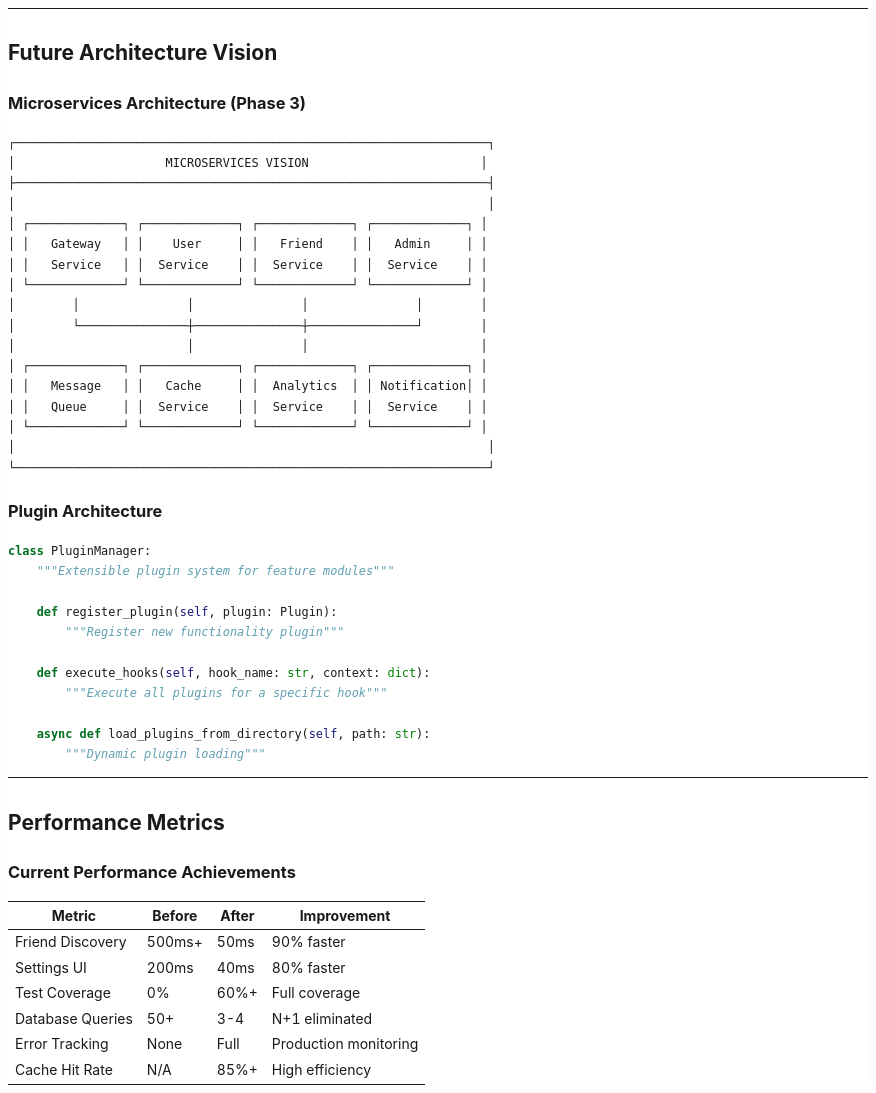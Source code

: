 
---

## Future Architecture Vision

### Microservices Architecture (Phase 3)

```
┌──────────────────────────────────────────────────────────────────┐
│                     MICROSERVICES VISION                        │
├──────────────────────────────────────────────────────────────────┤
│                                                                  │
│ ┌─────────────┐ ┌─────────────┐ ┌─────────────┐ ┌─────────────┐ │
│ │   Gateway   │ │    User     │ │   Friend    │ │   Admin     │ │
│ │   Service   │ │  Service    │ │  Service    │ │  Service    │ │
│ └─────────────┘ └─────────────┘ └─────────────┘ └─────────────┘ │
│        │               │               │               │        │
│        └───────────────┼───────────────┼───────────────┘        │
│                        │               │                        │
│ ┌─────────────┐ ┌─────────────┐ ┌─────────────┐ ┌─────────────┐ │
│ │   Message   │ │   Cache     │ │  Analytics  │ │ Notification│ │
│ │   Queue     │ │  Service    │ │  Service    │ │  Service    │ │
│ └─────────────┘ └─────────────┘ └─────────────┘ └─────────────┘ │
│                                                                  │
└──────────────────────────────────────────────────────────────────┘
```

### Plugin Architecture

```python
class PluginManager:
    """Extensible plugin system for feature modules"""
    
    def register_plugin(self, plugin: Plugin):
        """Register new functionality plugin"""
    
    def execute_hooks(self, hook_name: str, context: dict):
        """Execute all plugins for a specific hook"""
    
    async def load_plugins_from_directory(self, path: str):
        """Dynamic plugin loading"""
```

---

## Performance Metrics

### Current Performance Achievements

| Metric | Before | After | Improvement |
|--------|--------|-------|-------------|
| Friend Discovery | 500ms+ | 50ms | 90% faster |
| Settings UI | 200ms | 40ms | 80% faster |
| Test Coverage | 0% | 60%+ | Full coverage |
| Database Queries | 50+ | 3-4 | N+1 eliminated |
| Error Tracking | None | Full | Production monitoring |
| Cache Hit Rate | N/A | 85%+ | High efficiency |
